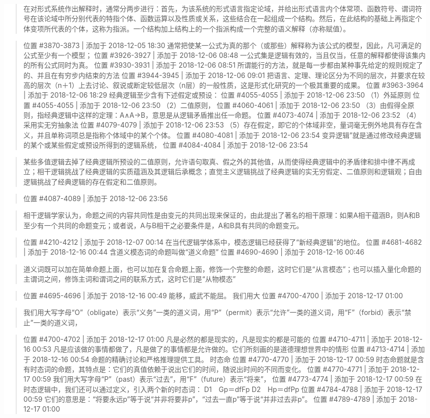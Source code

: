 > 在对形式系统作出解释时，通常分两步进行：首先，为该系统的形式语言指定论域，并给出形式语言内个体常项、函数符号、谓词符号在该论域中所分别代表的特指个体、函数运算以及性质或关系，这些结合在一起组成一个结构。然后，在此结构的基础上再指定个体变项所代表的个体，这称为指派。一个结构加上结构上的一个指派构成一个完整的语义解释（亦称赋值）。

> 位置 #3870-3873 | 添加于 2018-12-05 18:30
> 通常把使某一公式为真的那个（或那些）解释称为该公式的模型，因此，凡可满足的公式至少有一个模型；
> 位置 #3926-3927 | 添加于 2018-12-06 08:48
> 一公式集是逻辑有效的，当且仅当，任意的解释都使得该集内的所有公式同时为真。
> 位置 #3930-3931 | 添加于 2018-12-06 08:51
> 所谓能行的方法，就是每一步都由某种事先给定的规则规定了的、并且在有穷步内结束的方法
> 位置 #3944-3945 | 添加于 2018-12-06 09:01
> 把语言、定理、理论区分为不同的层次，并要求在较高的层次（n＋1）上去讨论、叙说或断定较低层次（n层）的一般性质，这是形式化研究的一个极其重要的成果。
> 位置 #3963-3964 | 添加于 2018-12-06 18:29
> 经典逻辑至少含有下述假定或预设：
> 位置 #4055-4055 | 添加于 2018-12-06 23:50
> （1）外延原则
> 位置 #4055-4055 | 添加于 2018-12-06 23:50
> （2）二值原则，
> 位置 #4060-4061 | 添加于 2018-12-06 23:50
> （3）由假得全原则，指经典逻辑中这样的定理：A∧A→B，意思是从逻辑矛盾推出任一命题。
> 位置 #4073-4074 | 添加于 2018-12-06 23:52
> （4）采用实无穷抽象法
> 位置 #4079-4079 | 添加于 2018-12-06 23:53
> （5）存在假定，即它的个体域非空，量词毫无例外地具有存在含义，并且单称词项总是指称个体域中的某个个体。
> 位置 #4080-4081 | 添加于 2018-12-06 23:54
> 变异逻辑”就是通过修改经典逻辑的某个或某些假定或预设所得到的逻辑系统，
> 位置 #4084-4084 | 添加于 2018-12-06 23:54

> 某些多值逻辑去掉了经典逻辑所预设的二值原则，允许语句取真、假之外的其他值，从而使得经典逻辑中的矛盾律和排中律不再成立；相干逻辑挑战了经典逻辑的实质蕴涵及其逻辑后承概念；直觉主义逻辑挑战了经典逻辑的实无穷假定、二值原则和逻辑观；自由逻辑挑战了经典逻辑的存在假定和二值原则。

> 位置 #4087-4089 | 添加于 2018-12-06 23:56

> 相干逻辑学家认为，命题之间的内容共同性是由变元的共同出现来保证的，由此提出了著名的相干原理：如果A相干蕴涵B，则A和B至少有一个共同的命题变元；或者说，A与B相干之必要条件是，A和B具有共同的命题变元。

> 位置 #4210-4212 | 添加于 2018-12-07 00:14
> 在当代逻辑学体系中，模态逻辑已经获得了“新经典逻辑”的地位。
> 位置 #4681-4682 | 添加于 2018-12-16 00:44
> 含道义模态词的命题叫做“道义命题”
> 位置 #4690-4690 | 添加于 2018-12-16 00:46

> 道义词既可以加在简单命题上面，也可以加在复合命题上面，修饰一个完整的命题，这时它们是“从言模态”；也可以插入量化命题的主谓词之间，修饰主词和谓词之间的联系方式，这时它们是“从物模态”

> 位置 #4695-4696 | 添加于 2018-12-16 00:49
> 能移，威武不能屈。 我们用大
> 位置 #4700-4700 | 添加于 2018-12-17 01:00

> 我们用大写字母“O”（obligate）表示“义务”一类的道义词，用“P”（permit）表示“允许”一类的道义词，用“F”（forbid）表示“禁止”一类的道义词，

> 位置 #4700-4702 | 添加于 2018-12-17 01:00
> 凡是必然的都是现实的，凡是现实的都是可能的
> 位置 #4710-4711 | 添加于 2018-12-16 00:53
> 凡是应该做的事情都做了，凡是做了的事情都是允许做的。它们所刻画的是道德理想世界中的情形
> 位置 #4713-4714 | 添加于 2018-12-16 00:54
> 命题的精确讨论和严格推理提供工具。 时态命
> 位置 #4770-4770 | 添加于 2018-12-17 00:59
> 时态命题就是含有时态词的命题，其特点是：它们的真值依赖于说出它们的时间，随说出时间的不同而变化。
> 位置 #4770-4771 | 添加于 2018-12-17 00:59
> 我们用大写字母“P”（past）表示“过去”，用“F”（future）表示“将来”，
> 位置 #4773-4774 | 添加于 2018-12-17 00:59
> 在时态逻辑中，我们还可以通过定义，引入两个新的时态词： D1　Gp＝dfFp D2　Hp＝dfPp
> 位置 #4784-4788 | 添加于 2018-12-17 00:59
> 它们的意思是：“将要永远p”等于说“并非将要非p”，“过去一直p”等于说“并非过去非p”。
> 位置 #4789-4789 | 添加于 2018-12-17 01:00
